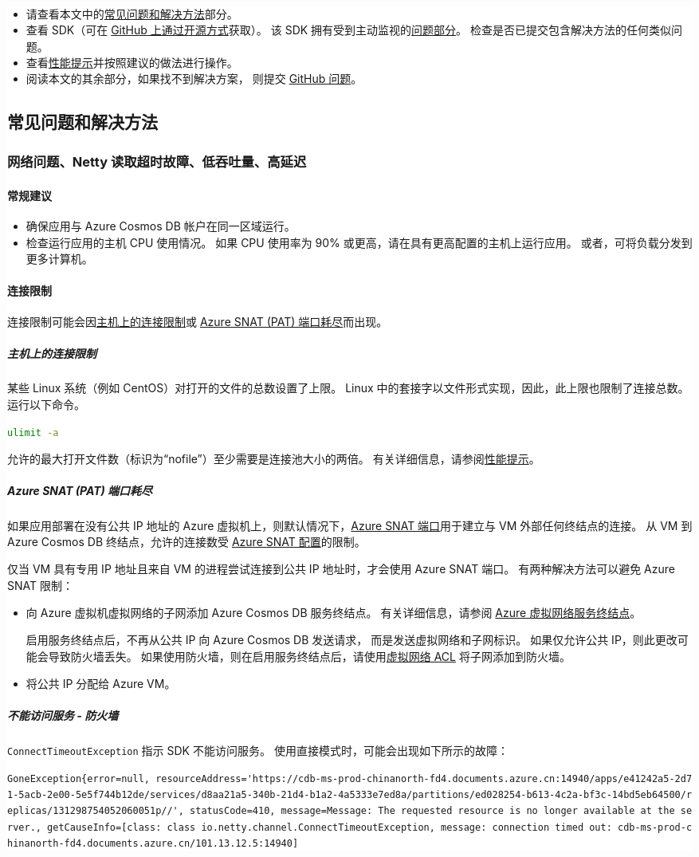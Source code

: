 * 请查看本文中的[常见问题和解决方法]部分。
* 查看 SDK（可在 [GitHub 上通过开源方式](https://github.com/Azure/azure-cosmosdb-java)获取）。 该 SDK 拥有受到主动监视的[问题部分](https://github.com/Azure/azure-cosmosdb-java/issues)。 检查是否已提交包含解决方法的任何类似问题。
* 查看[性能提示](performance-tips-async-java.md)并按照建议的做法进行操作。
* 阅读本文的其余部分，如果找不到解决方案， 则提交 [GitHub 问题](https://github.com/Azure/azure-cosmosdb-java/issues)。

<a name="common-issues-workarounds"></a>
## <a name="common-issues-and-workarounds"></a>常见问题和解决方法

### <a name="network-issues-netty-read-timeout-failure-low-throughput-high-latency"></a>网络问题、Netty 读取超时故障、低吞吐量、高延迟

#### <a name="general-suggestions"></a>常规建议
* 确保应用与 Azure Cosmos DB 帐户在同一区域运行。 
* 检查运行应用的主机 CPU 使用情况。 如果 CPU 使用率为 90% 或更高，请在具有更高配置的主机上运行应用。 或者，可将负载分发到更多计算机。

#### <a name="connection-throttling"></a>连接限制
连接限制可能会因[主机上的连接限制]或 [Azure SNAT (PAT) 端口耗尽]而出现。

<a name="connection-limit-on-host"></a>
##### <a name="connection-limit-on-a-host-machine"></a>主机上的连接限制
某些 Linux 系统（例如 CentOS）对打开的文件的总数设置了上限。 Linux 中的套接字以文件形式实现，因此，此上限也限制了连接总数。
运行以下命令。



```bash
ulimit -a
```
允许的最大打开文件数（标识为“nofile”）至少需要是连接池大小的两倍。 有关详细信息，请参阅[性能提示](performance-tips-async-java.md)。

<a name="snat"></a>
##### <a name="azure-snat-pat-port-exhaustion"></a>Azure SNAT (PAT) 端口耗尽

如果应用部署在没有公共 IP 地址的 Azure 虚拟机上，则默认情况下，[Azure SNAT 端口](../load-balancer/load-balancer-outbound-connections.md#preallocatedports)用于建立与 VM 外部任何终结点的连接。 从 VM 到 Azure Cosmos DB 终结点，允许的连接数受 [Azure SNAT 配置](../load-balancer/load-balancer-outbound-connections.md#preallocatedports)的限制。

仅当 VM 具有专用 IP 地址且来自 VM 的进程尝试连接到公共 IP 地址时，才会使用 Azure SNAT 端口。 有两种解决方法可以避免 Azure SNAT 限制：

* 向 Azure 虚拟机虚拟网络的子网添加 Azure Cosmos DB 服务终结点。 有关详细信息，请参阅 [Azure 虚拟网络服务终结点](../virtual-network/virtual-network-service-endpoints-overview.md)。 

    启用服务终结点后，不再从公共 IP 向 Azure Cosmos DB 发送请求， 而是发送虚拟网络和子网标识。 如果仅允许公共 IP，则此更改可能会导致防火墙丢失。 如果使用防火墙，则在启用服务终结点后，请使用[虚拟网络 ACL](https://docs.microsoft.com/previous-versions/azure/virtual-network/virtual-networks-acl) 将子网添加到防火墙。
* 将公共 IP 分配给 Azure VM。

<a name="cant-connect"></a>
##### <a name="cant-reach-the-service---firewall"></a>不能访问服务 - 防火墙
``ConnectTimeoutException`` 指示 SDK 不能访问服务。
使用直接模式时，可能会出现如下所示的故障：
```
GoneException{error=null, resourceAddress='https://cdb-ms-prod-chinanorth-fd4.documents.azure.cn:14940/apps/e41242a5-2d71-5acb-2e00-5e5f744b12de/services/d8aa21a5-340b-21d4-b1a2-4a5333e7ed8a/partitions/ed028254-b613-4c2a-bf3c-14bd5eb64500/replicas/131298754052060051p//', statusCode=410, message=Message: The requested resource is no longer available at the server., getCauseInfo=[class: class io.netty.channel.ConnectTimeoutException, message: connection timed out: cdb-ms-prod-chinanorth-fd4.documents.azure.cn/101.13.12.5:14940]
```


[常见问题和解决方法]: #common-issues-workarounds
[Enable client SDK logging]: #enable-client-sice-logging
[主机上的连接限制]: #connection-limit-on-host
[Azure SNAT (PAT) 端口耗尽]: #snat
